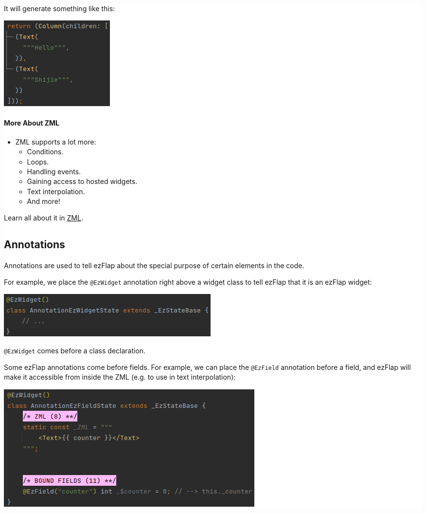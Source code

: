 It will generate something like this:

![UnnamedParameterTagsZmlBuilder](./assets/UnnamedParameterTagsZmlBuilder.png)

#### More About ZML
 * ZML supports a lot more:
   * Conditions.
   * Loops.
   * Handling events.
   * Gaining access to hosted widgets.
   * Text interpolation.
   * And more!
   
Learn all about it in [ZML](/essentials/zml/zml.html).

## Annotations
Annotations are used to tell ezFlap about the special purpose of certain elements in the code.

For example, we place the `@EzWidget` annotation right above a widget class to tell ezFlap that it is an ezFlap widget:

![AnnotationEzWidget](./assets/AnnotationEzWidget.png)

`@EzWidget` comes before a class declaration.

Some ezFlap annotations come before fields. For example, we can place the `@EzField` annotation before a field, and
ezFlap will make it accessible from inside the ZML (e.g. to use in text interpolation):

![AnnotationEzField](./assets/AnnotationEzField.png)
